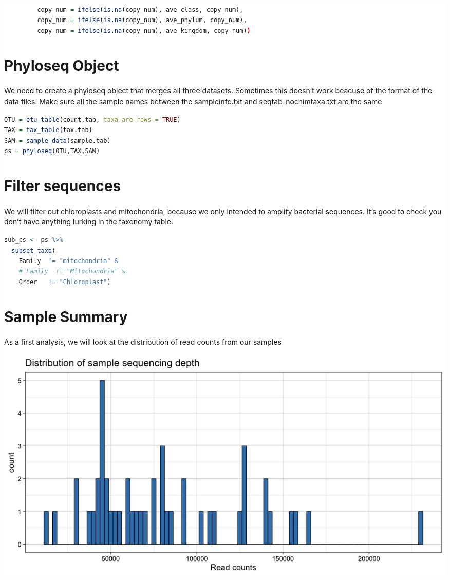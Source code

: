 ``` r
         copy_num = ifelse(is.na(copy_num), ave_class, copy_num),
         copy_num = ifelse(is.na(copy_num), ave_phylum, copy_num),
         copy_num = ifelse(is.na(copy_num), ave_kingdom, copy_num))
```

# Phyloseq Object

We need to create a phyloseq object that merges all three datasets.
Sometimes this doesn’t work beacuse of the format of the data files.
Make sure all the sample names between the sampleinfo.txt and
seqtab-nochimtaxa.txt are the same

``` r
OTU = otu_table(count.tab, taxa_are_rows = TRUE) 
TAX = tax_table(tax.tab)
SAM = sample_data(sample.tab)
ps = phyloseq(OTU,TAX,SAM) 
```

# Filter sequences

We will filter out chloroplasts and mitochondria, because we only
intended to amplify bacterial sequences. It’s good to check you don’t
have anything lurking in the taxonomy table.

``` r
sub_ps <- ps %>%
  subset_taxa(
    Family  != "mitochondria" &
    # Family  != "Mitochondria" &
    Order   != "Chloroplast")
```

# Sample Summary

As a first analysis, we will look at the distribution of read counts
from our
samples

<img src="16S_revised_files/figure-gfm/unnamed-chunk-4-1.png" style="display: block; margin: auto;" />
